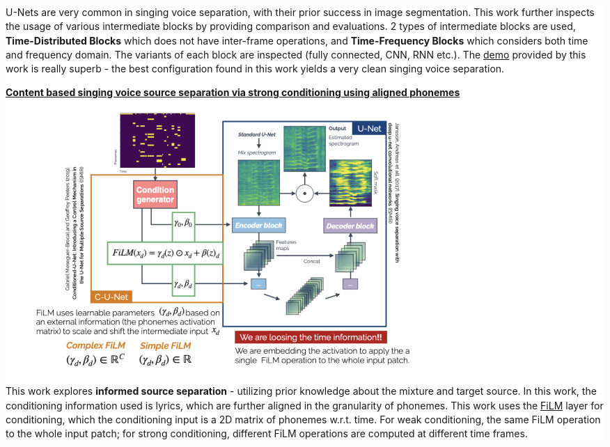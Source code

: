 U-Nets are very common in singing voice separation, with their prior success in image segmentation. This work further inspects the usage of various intermediate blocks by providing comparison and evaluations. 2 types of intermediate blocks are used, **Time-Distributed Blocks** which does not have inter-frame operations, and **Time-Frequency Blocks** which considers both time and frequency domain. The variants of each block are inspected (fully connected, CNN, RNN etc.). The [demo](https://www.youtube.com/watch?v=DuOvWpckoVE&feature=youtu.be&ab_channel=KU-Intelligence-Engineering-Lab) provided by this work is really superb - the best configuration found in this work yields a very clean singing voice separation.

[**Content based singing voice source separation via strong conditioning using aligned phonemes**](https://program.ismir2020.net/poster_6-07.html)

<figure>
  <img style="width:70%;" src="/img/ismir_phoneme1.png" alt=""/>
</figure>

This work explores **informed source separation** - utilizing prior knowledge about the mixture and target source. In this work, the conditioning information used is lyrics, which are further aligned in the granularity of phonemes. This work uses the [FiLM](https://arxiv.org/pdf/1709.07871.pdf) layer for conditioning, which the conditioning input is a 2D matrix of phonemes w.r.t. time. For weak conditioning, the same FiLM operation to the whole input patch; for strong conditioning, different FiLM operations are computed at different time frames.
